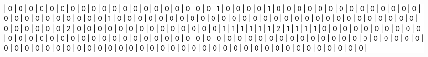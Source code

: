 | 0                    | 0                    | 0                    | 0                    | 0                    | 0                    | 0                    | 0                    | 0                    | 0                    | 0                    | 0                    | 0                    | 0                    | 0                    | 0                    | 0                    | 0                    | 0                    | 0                    | 1                    | 0                    | 0                    | 0                    | 0                    | 1                    | 0                    | 0                    | 0                    | 0                    | 0                    | 0                    | 0                    | 0                    | 0                    | 0                    | 0                    | 0                    | 0                    | 0                    | 0                    | 0                    | 0                    | 0                    | 0                    | 0                    | 0                    | 0                    | 0                    | 0                    | 1                    | 0                    | 0                    | 0                    | 0                    | 0                    | 0                    | 0                    | 0                    | 0                    | 0                    | 0                    | 0                    | 0                    | 0                    | 0                    | 0                    | 0                    | 0                    | 0                    | 0                    | 0                    | 0                    | 0                    | 0                    | 0                    | 0                    | 0                    | 0                    | 0                    | 0                    | 0                    | 0                    | 0                    | 0                    | 0                    | 2                    | 0                    | 0                    | 0                    | 0                    | 0                    | 0                    | 0                    | 0                    | 0                    | 0                    | 0                    | 0                    | 0                    | 0                    | 1                    | 1                    | 1                    | 1                    | 1                    | 1                    | 2                    | 1                    | 1                    | 1                    | 1                    | 0                    | 0                    | 0                    | 0                    | 0                    | 0                    | 0                    | 0                    | 0                    | 0                    | 0                    | 0                    | 0                    | 0                    | 0                    | 0                    | 0                    | 0                    | 0                    | 0                    | 0                    | 0                    | 0                    | 0                    | 0                    | 0                    | 0                    | 0                    | 0                    | 0                    | 0                    | 0                    | 0                    | 0                    | 0                    | 0                    | 0                    | 0                    | 0                    | 0                    | 0                    | 0                    | 0                    | 0                    | 0                    | 0                    | 0                    | 0                    | 0                    | 0                    | 0                    | 0                    | 0                    | 0                    | 0                    | 0                    | 0                    | 0                    | 0                    | 0                    | 0                    | 0                    | 0                    | 0                    | 0                    | 0                    | 0                    | 0                    | 0                    | 0                    | 0                    | 0                    | 0                    | 0                    | 0                    | 0                    | 0                    | 0                    | 0                    | 0                    | 0                    | 0                    | 0                    | 0                    | 0                    | 